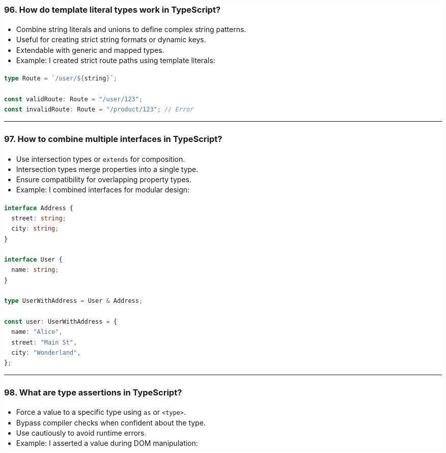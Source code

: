 
### **96. How do template literal types work in TypeScript?**

- Combine string literals and unions to define complex string patterns.  
- Useful for creating strict string formats or dynamic keys.  
- Extendable with generic and mapped types.  
- Example: I created strict route paths using template literals:

```ts
type Route = `/user/${string}`;

const validRoute: Route = "/user/123";
const invalidRoute: Route = "/product/123"; // Error
```

---

### **97. How to combine multiple interfaces in TypeScript?**

- Use intersection types or `extends` for composition.  
- Intersection types merge properties into a single type.  
- Ensure compatibility for overlapping property types.  
- Example: I combined interfaces for modular design:

```ts
interface Address {
  street: string;
  city: string;
}

interface User {
  name: string;
}

type UserWithAddress = User & Address;

const user: UserWithAddress = {
  name: "Alice",
  street: "Main St",
  city: "Wonderland",
};
```

---

### **98. What are type assertions in TypeScript?**

- Force a value to a specific type using `as` or `<type>`.  
- Bypass compiler checks when confident about the type.  
- Use cautiously to avoid runtime errors.  
- Example: I asserted a value during DOM manipulation:
